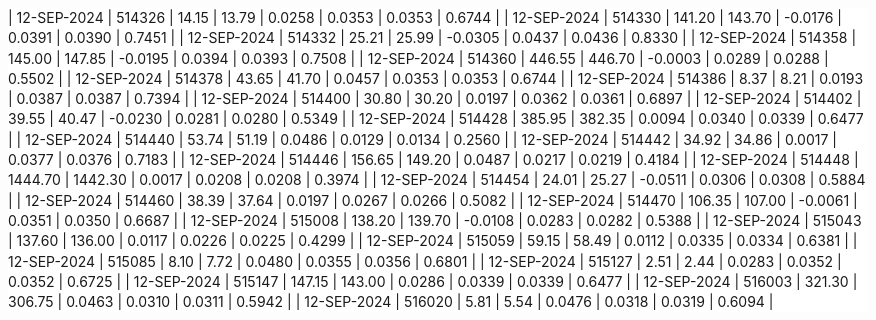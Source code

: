 | 12-SEP-2024 | 514326 | 14.15 | 13.79 | 0.0258 | 0.0353 | 0.0353 | 0.6744 |
| 12-SEP-2024 | 514330 | 141.20 | 143.70 | -0.0176 | 0.0391 | 0.0390 | 0.7451 |
| 12-SEP-2024 | 514332 | 25.21 | 25.99 | -0.0305 | 0.0437 | 0.0436 | 0.8330 |
| 12-SEP-2024 | 514358 | 145.00 | 147.85 | -0.0195 | 0.0394 | 0.0393 | 0.7508 |
| 12-SEP-2024 | 514360 | 446.55 | 446.70 | -0.0003 | 0.0289 | 0.0288 | 0.5502 |
| 12-SEP-2024 | 514378 | 43.65 | 41.70 | 0.0457 | 0.0353 | 0.0353 | 0.6744 |
| 12-SEP-2024 | 514386 | 8.37 | 8.21 | 0.0193 | 0.0387 | 0.0387 | 0.7394 |
| 12-SEP-2024 | 514400 | 30.80 | 30.20 | 0.0197 | 0.0362 | 0.0361 | 0.6897 |
| 12-SEP-2024 | 514402 | 39.55 | 40.47 | -0.0230 | 0.0281 | 0.0280 | 0.5349 |
| 12-SEP-2024 | 514428 | 385.95 | 382.35 | 0.0094 | 0.0340 | 0.0339 | 0.6477 |
| 12-SEP-2024 | 514440 | 53.74 | 51.19 | 0.0486 | 0.0129 | 0.0134 | 0.2560 |
| 12-SEP-2024 | 514442 | 34.92 | 34.86 | 0.0017 | 0.0377 | 0.0376 | 0.7183 |
| 12-SEP-2024 | 514446 | 156.65 | 149.20 | 0.0487 | 0.0217 | 0.0219 | 0.4184 |
| 12-SEP-2024 | 514448 | 1444.70 | 1442.30 | 0.0017 | 0.0208 | 0.0208 | 0.3974 |
| 12-SEP-2024 | 514454 | 24.01 | 25.27 | -0.0511 | 0.0306 | 0.0308 | 0.5884 |
| 12-SEP-2024 | 514460 | 38.39 | 37.64 | 0.0197 | 0.0267 | 0.0266 | 0.5082 |
| 12-SEP-2024 | 514470 | 106.35 | 107.00 | -0.0061 | 0.0351 | 0.0350 | 0.6687 |
| 12-SEP-2024 | 515008 | 138.20 | 139.70 | -0.0108 | 0.0283 | 0.0282 | 0.5388 |
| 12-SEP-2024 | 515043 | 137.60 | 136.00 | 0.0117 | 0.0226 | 0.0225 | 0.4299 |
| 12-SEP-2024 | 515059 | 59.15 | 58.49 | 0.0112 | 0.0335 | 0.0334 | 0.6381 |
| 12-SEP-2024 | 515085 | 8.10 | 7.72 | 0.0480 | 0.0355 | 0.0356 | 0.6801 |
| 12-SEP-2024 | 515127 | 2.51 | 2.44 | 0.0283 | 0.0352 | 0.0352 | 0.6725 |
| 12-SEP-2024 | 515147 | 147.15 | 143.00 | 0.0286 | 0.0339 | 0.0339 | 0.6477 |
| 12-SEP-2024 | 516003 | 321.30 | 306.75 | 0.0463 | 0.0310 | 0.0311 | 0.5942 |
| 12-SEP-2024 | 516020 | 5.81 | 5.54 | 0.0476 | 0.0318 | 0.0319 | 0.6094 |
